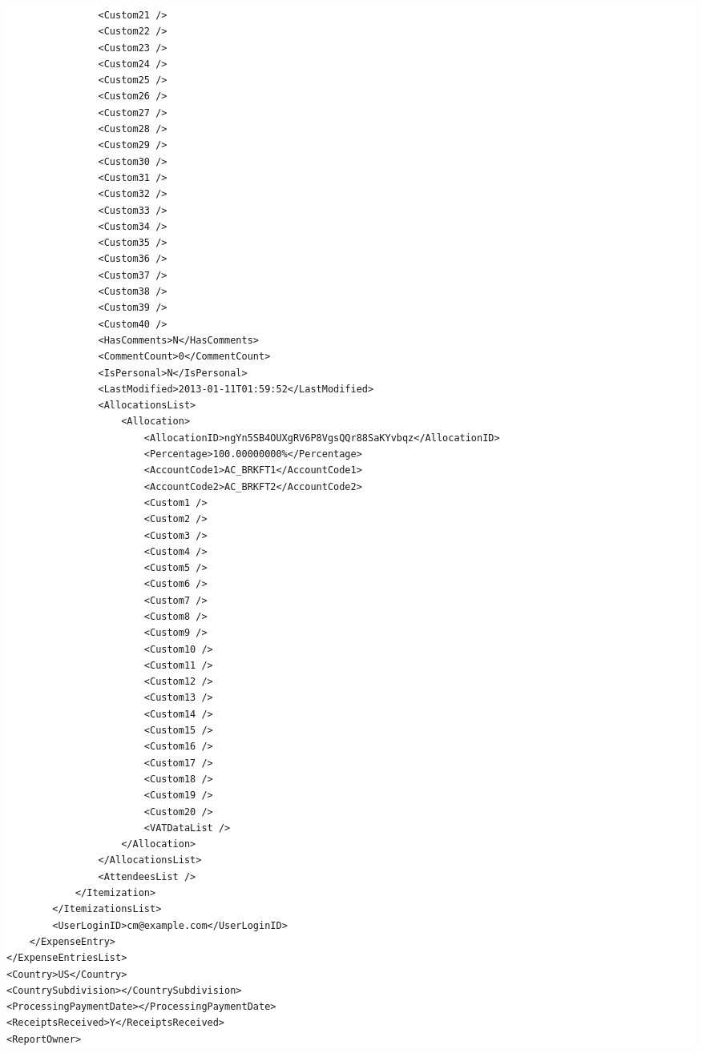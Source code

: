                     <Custom21 />
                    <Custom22 />
                    <Custom23 />
                    <Custom24 />
                    <Custom25 />
                    <Custom26 />
                    <Custom27 />
                    <Custom28 />
                    <Custom29 />
                    <Custom30 />
                    <Custom31 />
                    <Custom32 />
                    <Custom33 />
                    <Custom34 />
                    <Custom35 />
                    <Custom36 />
                    <Custom37 />
                    <Custom38 />
                    <Custom39 />
                    <Custom40 />
                    <HasComments>N</HasComments>
                    <CommentCount>0</CommentCount>
                    <IsPersonal>N</IsPersonal>
                    <LastModified>2013-01-11T01:59:52</LastModified>
                    <AllocationsList>
                        <Allocation>
                            <AllocationID>ngYn5SB4OUXgRV6P8VgsQQr88SaKYvbqz</AllocationID>
                            <Percentage>100.00000000%</Percentage>
                            <AccountCode1>AC_BRKFT1</AccountCode1>
                            <AccountCode2>AC_BRKFT2</AccountCode2>
                            <Custom1 />
                            <Custom2 />
                            <Custom3 />
                            <Custom4 />
                            <Custom5 />
                            <Custom6 />
                            <Custom7 />
                            <Custom8 />
                            <Custom9 />
                            <Custom10 />
                            <Custom11 />
                            <Custom12 />
                            <Custom13 />
                            <Custom14 />
                            <Custom15 />
                            <Custom16 />
                            <Custom17 />
                            <Custom18 />
                            <Custom19 />
                            <Custom20 />
                            <VATDataList />
                        </Allocation>
                    </AllocationsList>
                    <AttendeesList />
                </Itemization>
            </ItemizationsList>
            <UserLoginID>cm@example.com</UserLoginID>
        </ExpenseEntry>
    </ExpenseEntriesList>
    <Country>US</Country>
    <CountrySubdivision></CountrySubdivision>
    <ProcessingPaymentDate></ProcessingPaymentDate>
    <ReceiptsReceived>Y</ReceiptsReceived>
    <ReportOwner>